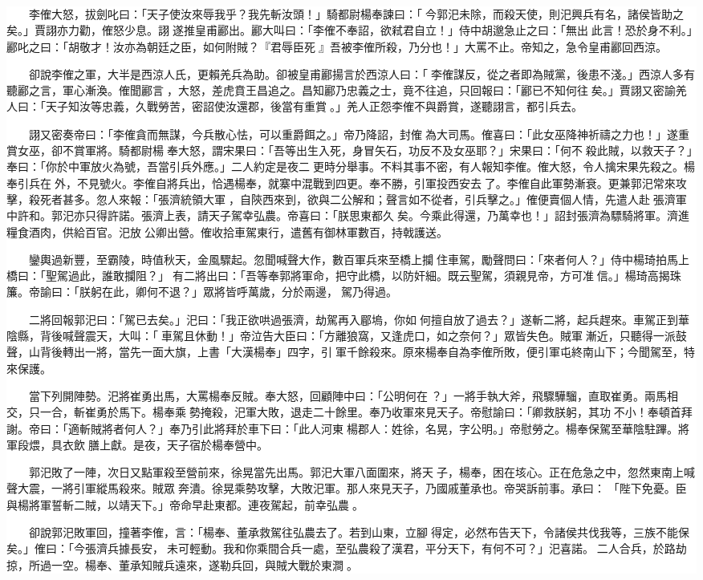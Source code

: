 　　李傕大怒，拔劍叱曰：「天子使汝來辱我乎？我先斬汝頭！」騎都尉楊奉諫曰：「
今郭汜未除，而殺天使，則汜興兵有名，諸侯皆助之矣。」賈詡亦力勸，傕怒少息。詡
遂推皇甫酈出。酈大叫曰：「李傕不奉詔，欲弒君自立！」侍中胡邈急止之曰：「無出
此言！恐於身不利。」酈叱之曰：「胡敬才！汝亦為朝廷之臣，如何附賊？『君辱臣死
』吾被李傕所殺，乃分也！」大罵不止。帝知之，急令皇甫酈回西涼。

　　卻說李傕之軍，大半是西涼人氏，更賴羌兵為助。卻被皇甫酈揚言於西涼人曰：「
李傕謀反，從之者即為賊黨，後患不淺。」西涼人多有聽酈之言，軍心漸渙。傕聞酈言
，大怒，差虎賁王昌追之。昌知酈乃忠義之士，竟不往追，只回報曰：「酈已不知何往
矣。」賈詡又密諭羌人曰：「天子知汝等忠義，久戰勞苦，密詔使汝還郡，後當有重賞
。」羌人正怨李傕不與爵賞，遂聽詡言，都引兵去。

　　詡又密奏帝曰：「李傕貪而無謀，今兵散心怯，可以重爵餌之。」帝乃降詔，封傕
為大司馬。傕喜曰：「此女巫降神祈禱之力也！」遂重賞女巫，卻不賞軍將。騎都尉楊
奉大怒，謂宋果曰：「吾等出生入死，身冒矢石，功反不及女巫耶？」宋果曰：「何不
殺此賊，以救天子？」奉曰：「你於中軍放火為號，吾當引兵外應。」二人約定是夜二
更時分舉事。不料其事不密，有人報知李傕。傕大怒，令人擒宋果先殺之。楊奉引兵在
外，不見號火。李傕自將兵出，恰遇楊奉，就寨中混戰到四更。奉不勝，引軍投西安去
了。李傕自此軍勢漸衰。更兼郭汜常來攻擊，殺死者甚多。忽人來報：「張濟統領大軍
，自陝西來到，欲與二公解和；聲言如不從者，引兵擊之。」傕便賣個人情，先遣人赴
張濟軍中許和。郭汜亦只得許諾。張濟上表，請天子駕幸弘農。帝喜曰：「朕思東都久
矣。今乘此得還，乃萬幸也！」詔封張濟為驃騎將軍。濟進糧食酒肉，供給百官。汜放
公卿出營。傕收拾車駕東行，遣舊有御林軍數百，持戟護送。

　　鑾輿過新豐，至霸陵，時值秋天，金風驟起。忽聞喊聲大作，數百軍兵來至橋上攔
住車駕，勵聲問曰：「來者何人？」侍中楊琦拍馬上橋曰：「聖駕過此，誰敢攔阻？」
有二將出曰：「吾等奉郭將軍命，把守此橋，以防奸細。既云聖駕，須親見帝，方可准
信。」楊琦高揭珠簾。帝諭曰：「朕躬在此，卿何不退？」眾將皆呼萬歲，分於兩邊，
駕乃得過。

　　二將回報郭汜曰：「駕已去矣。」汜曰：「我正欲哄過張濟，劫駕再入郿塢，你如
何擅自放了過去？」遂斬二將，起兵趕來。車駕正到華陰縣，背後喊聲震天，大叫：「
車駕且休動！」帝泣告大臣曰：「方離狼窩，又逢虎口，如之奈何？」眾皆失色。賊軍
漸近，只聽得一派鼓聲，山背後轉出一將，當先一面大旗，上書「大漢楊奉」四字，引
軍千餘殺來。原來楊奉自為李傕所敗，便引軍屯終南山下；今聞駕至，特來保護。

　　當下列開陣勢。汜將崔勇出馬，大罵楊奉反賊。奉大怒，回顧陣中曰：「公明何在
？」一將手執大斧，飛驟驊騮，直取崔勇。兩馬相交，只一合，斬崔勇於馬下。楊奉乘
勢掩殺，汜軍大敗，退走二十餘里。奉乃收軍來見天子。帝慰諭曰：「卿救朕躬，其功
不小！奉頓首拜謝。帝曰：「適斬賊將者何人？」奉乃引此將拜於車下曰：「此人河東
楊郡人：姓徐，名晃，字公明。」帝慰勞之。楊奉保駕至華陰駐蹕。將軍段煨，具衣飲
膳上獻。是夜，天子宿於楊奉營中。

　　郭汜敗了一陣，次日又點軍殺至營前來，徐晃當先出馬。郭汜大軍八面圍來，將天
子，楊奉，困在垓心。正在危急之中，忽然東南上喊聲大震，一將引軍縱馬殺來。賊眾
奔潰。徐晃乘勢攻擊，大敗汜軍。那人來見天子，乃國戚董承也。帝哭訴前事。承曰：
「陛下免憂。臣與楊將軍誓斬二賊，以靖天下。」帝命早赴東都。連夜駕起，前幸弘農
。

　　卻說郭汜敗軍回，撞著李傕，言：「楊奉、董承救駕往弘農去了。若到山東，立腳
得定，必然布告天下，令諸侯共伐我等，三族不能保矣。」傕曰：「今張濟兵據長安，
未可輕動。我和你乘間合兵一處，至弘農殺了漢君，平分天下，有何不可？」汜喜諾。
二人合兵，於路劫掠，所過一空。楊奉、董承知賊兵遠來，遂勒兵回，與賊大戰於東澗
。
